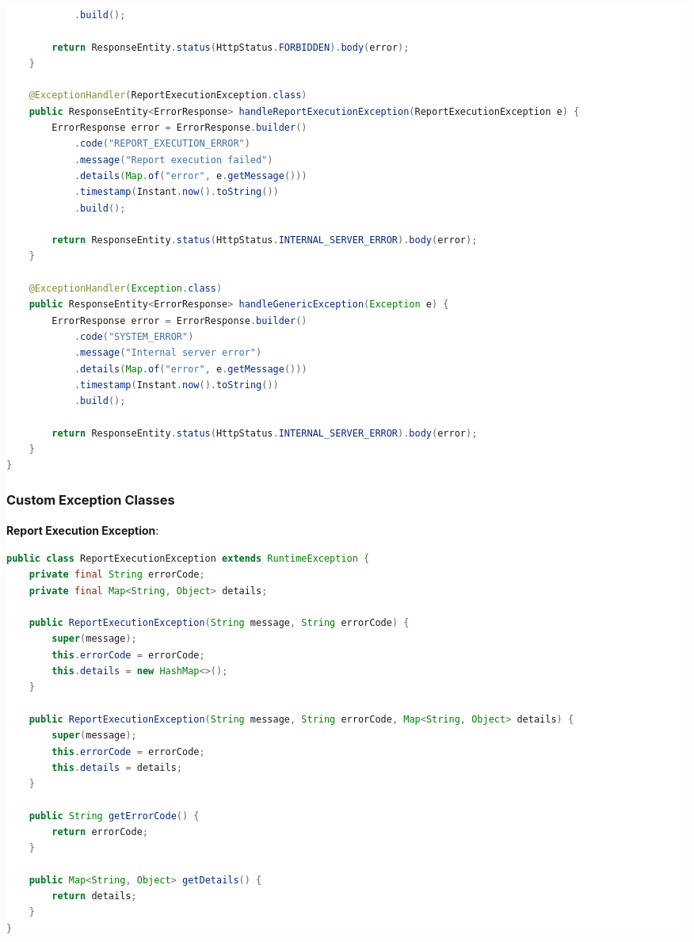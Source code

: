 ```java
            .build();
        
        return ResponseEntity.status(HttpStatus.FORBIDDEN).body(error);
    }
    
    @ExceptionHandler(ReportExecutionException.class)
    public ResponseEntity<ErrorResponse> handleReportExecutionException(ReportExecutionException e) {
        ErrorResponse error = ErrorResponse.builder()
            .code("REPORT_EXECUTION_ERROR")
            .message("Report execution failed")
            .details(Map.of("error", e.getMessage()))
            .timestamp(Instant.now().toString())
            .build();
        
        return ResponseEntity.status(HttpStatus.INTERNAL_SERVER_ERROR).body(error);
    }
    
    @ExceptionHandler(Exception.class)
    public ResponseEntity<ErrorResponse> handleGenericException(Exception e) {
        ErrorResponse error = ErrorResponse.builder()
            .code("SYSTEM_ERROR")
            .message("Internal server error")
            .details(Map.of("error", e.getMessage()))
            .timestamp(Instant.now().toString())
            .build();
        
        return ResponseEntity.status(HttpStatus.INTERNAL_SERVER_ERROR).body(error);
    }
}
```

### Custom Exception Classes

**Report Execution Exception**:
```java
public class ReportExecutionException extends RuntimeException {
    private final String errorCode;
    private final Map<String, Object> details;
    
    public ReportExecutionException(String message, String errorCode) {
        super(message);
        this.errorCode = errorCode;
        this.details = new HashMap<>();
    }
    
    public ReportExecutionException(String message, String errorCode, Map<String, Object> details) {
        super(message);
        this.errorCode = errorCode;
        this.details = details;
    }
    
    public String getErrorCode() {
        return errorCode;
    }
    
    public Map<String, Object> getDetails() {
        return details;
    }
}
```

